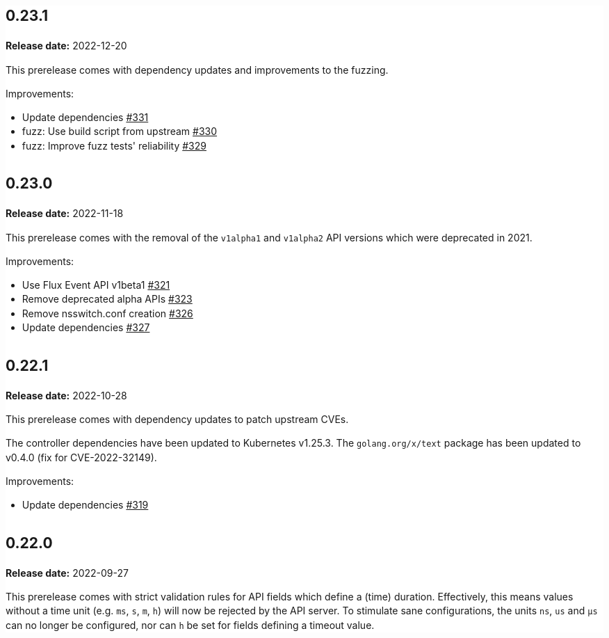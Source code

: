 ## 0.23.1

**Release date:** 2022-12-20

This prerelease comes with dependency updates and improvements to the fuzzing.

Improvements:
* Update dependencies
  [#331](https://github.com/fluxcd/image-reflector-controller/pull/331)
* fuzz: Use build script from upstream
  [#330](https://github.com/fluxcd/image-reflector-controller/pull/330)
* fuzz: Improve fuzz tests' reliability
  [#329](https://github.com/fluxcd/image-reflector-controller/pull/329)

## 0.23.0

**Release date:** 2022-11-18

This prerelease comes with the removal of the `v1alpha1` and `v1alpha2` API versions which were deprecated in 2021.

Improvements:
* Use Flux Event API v1beta1
  [#321](https://github.com/fluxcd/image-reflector-controller/pull/321)
* Remove deprecated alpha APIs
  [#323](https://github.com/fluxcd/image-reflector-controller/pull/323)
* Remove nsswitch.conf creation
  [#326](https://github.com/fluxcd/image-reflector-controller/pull/326)
* Update dependencies
  [#327](https://github.com/fluxcd/image-reflector-controller/pull/327)

## 0.22.1

**Release date:** 2022-10-28

This prerelease comes with dependency updates to patch upstream CVEs.

The controller dependencies have been updated to Kubernetes v1.25.3.
The `golang.org/x/text` package has been updated to v0.4.0 (fix for CVE-2022-32149).

Improvements:
* Update dependencies
  [#319](https://github.com/fluxcd/image-reflector-controller/pull/319)

## 0.22.0

**Release date:** 2022-09-27

This prerelease comes with strict validation rules for API fields which define a
(time) duration. Effectively, this means values without a time unit (e.g. `ms`,
`s`, `m`, `h`) will now be rejected by the API server. To stimulate sane
configurations, the units `ns`, `us` and `µs` can no longer be configured, nor
can `h` be set for fields defining a timeout value.
